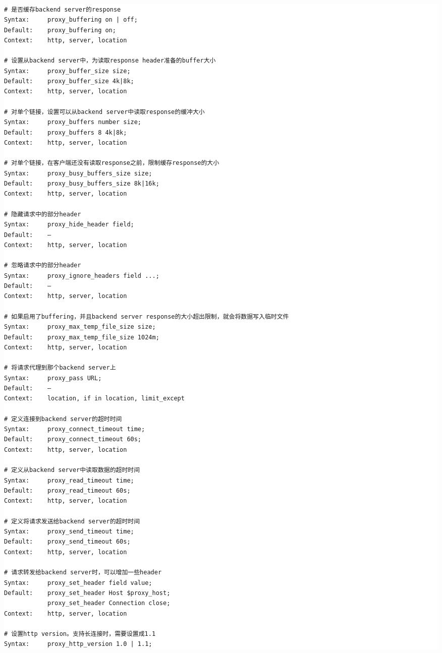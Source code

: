 ```nginx
# 是否缓存backend server的response
Syntax:		proxy_buffering on | off;
Default:	proxy_buffering on;
Context:	http, server, location

# 设置从backend server中，为读取response header准备的buffer大小
Syntax:		proxy_buffer_size size;
Default:	proxy_buffer_size 4k|8k;
Context:	http, server, location

# 对单个链接，设置可以从backend server中读取response的缓冲大小
Syntax:		proxy_buffers number size;
Default:	proxy_buffers 8 4k|8k;
Context:	http, server, location

# 对单个链接，在客户端还没有读取response之前，限制缓存response的大小
Syntax:		proxy_busy_buffers_size size;
Default:	proxy_busy_buffers_size 8k|16k;
Context:	http, server, location

# 隐藏请求中的部分header
Syntax:		proxy_hide_header field;
Default:	—
Context:	http, server, location

# 忽略请求中的部分header
Syntax:		proxy_ignore_headers field ...;
Default:	—
Context:	http, server, location

# 如果启用了buffering，并且backend server response的大小超出限制，就会将数据写入临时文件
Syntax:		proxy_max_temp_file_size size;
Default:	proxy_max_temp_file_size 1024m;
Context:	http, server, location

# 将请求代理到那个backend server上
Syntax:		proxy_pass URL;
Default:	—
Context:	location, if in location, limit_except

# 定义连接到backend server的超时时间
Syntax:		proxy_connect_timeout time;
Default:	proxy_connect_timeout 60s;
Context:	http, server, location

# 定义从backend server中读取数据的超时时间
Syntax:		proxy_read_timeout time;
Default:	proxy_read_timeout 60s;
Context:	http, server, location

# 定义将请求发送给backend server的超时时间
Syntax:		proxy_send_timeout time;
Default:	proxy_send_timeout 60s;
Context:	http, server, location

# 请求转发给backend server时，可以增加一些header
Syntax:		proxy_set_header field value;
Default:	proxy_set_header Host $proxy_host;
			proxy_set_header Connection close;
Context:	http, server, location

# 设置http version。支持长连接时，需要设置成1.1
Syntax:		proxy_http_version 1.0 | 1.1;
```